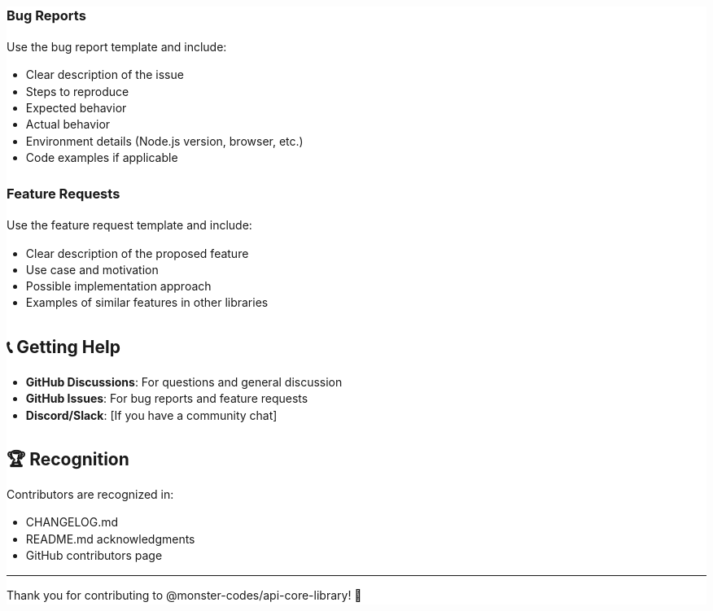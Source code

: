 ### Bug Reports

Use the bug report template and include:

- Clear description of the issue
- Steps to reproduce
- Expected behavior
- Actual behavior
- Environment details (Node.js version, browser, etc.)
- Code examples if applicable

### Feature Requests

Use the feature request template and include:

- Clear description of the proposed feature
- Use case and motivation
- Possible implementation approach
- Examples of similar features in other libraries

## 📞 Getting Help

- **GitHub Discussions**: For questions and general discussion
- **GitHub Issues**: For bug reports and feature requests
- **Discord/Slack**: [If you have a community chat]

## 🏆 Recognition

Contributors are recognized in:
- CHANGELOG.md
- README.md acknowledgments
- GitHub contributors page

---

Thank you for contributing to @monster-codes/api-core-library! 🙌

